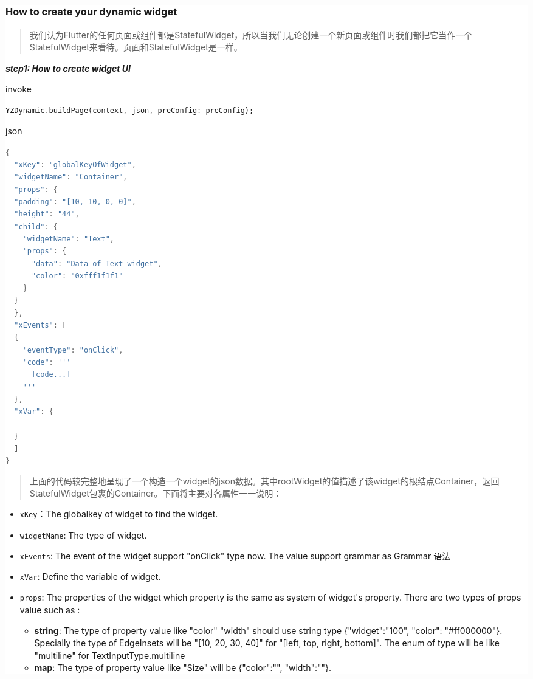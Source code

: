 ```dart
```
### How to create your dynamic widget
>我们认为Flutter的任何页面或组件都是StatefulWidget，所以当我们无论创建一个新页面或组件时我们都把它当作一个StatefulWidget来看待。页面和StatefulWidget是一样。

***step1: How to create widget UI***

invoke
```dart
YZDynamic.buildPage(context, json, preConfig: preConfig);
```

json
```dart
{
  "xKey": "globalKeyOfWidget", 
  "widgetName": "Container",      
  "props": { 
  "padding": "[10, 10, 0, 0]",
  "height": "44",
  "child": {
    "widgetName": "Text", 
    "props": {
      "data": "Data of Text widget",
      "color": "0xfff1f1f1"
    }    
  }
  },
  "xEvents": [
  {
    "eventType": "onClick",
    "code": '''
      [code...]      
    '''
  },
  "xVar": {
  
  }
  ]           
}
```
> 上面的代码较完整地呈现了一个构造一个widget的json数据。其中rootWidget的值描述了该widget的根结点Container，返回StatefulWidget包裹的Container。下面将主要对各属性一一说明：  

- `xKey`：The globalkey of widget to find the widget.

- `widgetName`: The type of widget.

- `xEvents`:  The event of the widget support "onClick" type now. The value support grammar as [Grammar 语法](#Grammar)

- `xVar`: Define the variable of widget.

- `props`: The properties of the widget which property is the same as system of widget's property. There are two types of props value such as : 
	- **string**:  The type of  property value  like "color" "width" should use string type {"widget":"100", "color": "#ff000000"}. Specially the type of EdgeInsets will be "[10, 20, 30, 40]" for "[left, top, right, bottom]". The enum of type will be like "multiline" for TextInputType.multiline
	- **map**: The type of property value like "Size" will be {"color":"", "width":""}.

